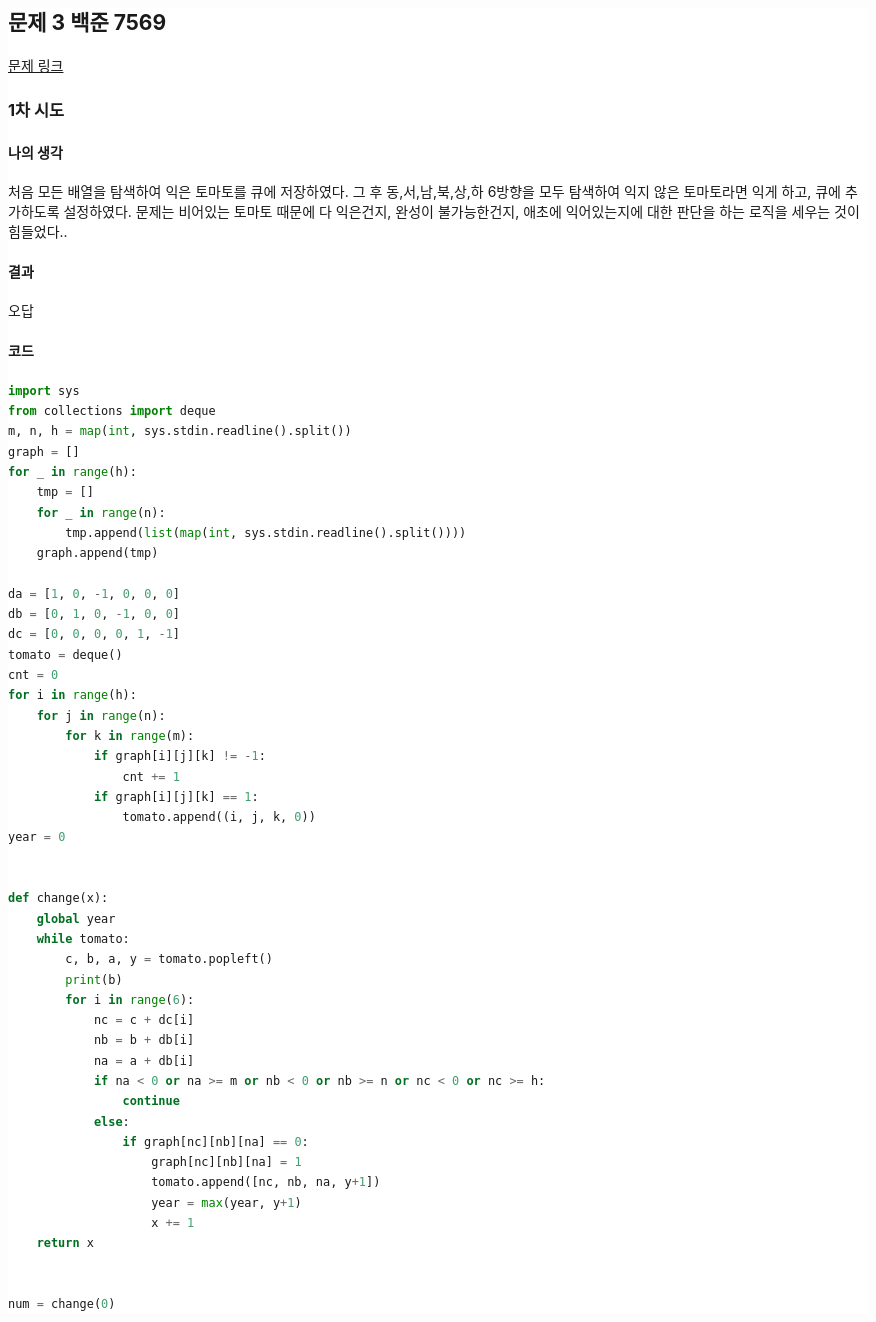 
## 문제 3 백준 7569

[문제 링크](https://www.acmicpc.net/problem/7569)

### 1차 시도

#### 나의 생각

처음 모든 배열을 탐색하여 익은 토마토를 큐에 저장하였다. 그 후 동,서,남,북,상,하 6방향을 모두 탐색하여 익지 않은 토마토라면 익게 하고, 큐에 추가하도록 설정하였다. 문제는 비어있는 토마토 때문에 다 익은건지, 완성이 불가능한건지, 애초에 익어있는지에 대한 판단을 하는 로직을 세우는 것이 힘들었다..

#### 결과

오답

#### 코드

```python
import sys
from collections import deque
m, n, h = map(int, sys.stdin.readline().split())
graph = []
for _ in range(h):
    tmp = []
    for _ in range(n):
        tmp.append(list(map(int, sys.stdin.readline().split())))
    graph.append(tmp)

da = [1, 0, -1, 0, 0, 0]
db = [0, 1, 0, -1, 0, 0]
dc = [0, 0, 0, 0, 1, -1]
tomato = deque()
cnt = 0
for i in range(h):
    for j in range(n):
        for k in range(m):
            if graph[i][j][k] != -1:
                cnt += 1
            if graph[i][j][k] == 1:
                tomato.append((i, j, k, 0))
year = 0


def change(x):
    global year
    while tomato:
        c, b, a, y = tomato.popleft()
        print(b)
        for i in range(6):
            nc = c + dc[i]
            nb = b + db[i]
            na = a + db[i]
            if na < 0 or na >= m or nb < 0 or nb >= n or nc < 0 or nc >= h:
                continue
            else:
                if graph[nc][nb][na] == 0:
                    graph[nc][nb][na] = 1
                    tomato.append([nc, nb, na, y+1])
                    year = max(year, y+1)
                    x += 1
    return x


num = change(0)
```